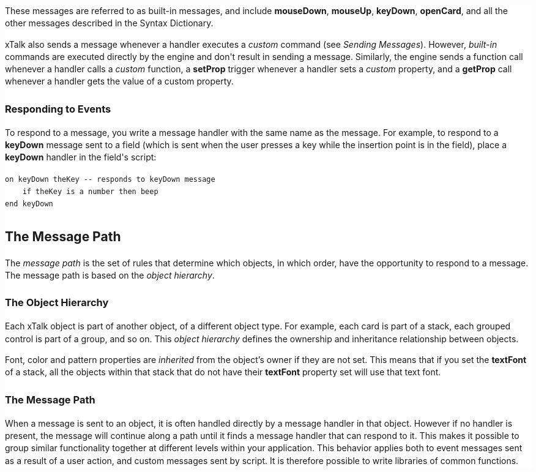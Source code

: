 These messages are referred to as built-in messages, and include
**mouseDown**, **mouseUp**, **keyDown**, **openCard**, and all the other
messages described in the Syntax Dictionary.

xTalk also sends a message whenever a handler executes a *custom*
command (see *Sending Messages*). However, *built-in* commands are
executed directly by the engine and don't result in sending a message.
Similarly, the engine sends a function call whenever a handler calls a
*custom* function, a **setProp** trigger whenever a handler sets a
*custom* property, and a **getProp** call whenever a handler gets the
value of a custom property.

### Responding to Events

To respond to a message, you write a message handler with the same name
as the message. For example, to respond to a **keyDown** message sent to
a field (which is sent when the user presses a key while the insertion
point is in the field), place a **keyDown** handler in the field's
script:

	on keyDown theKey -- responds to keyDown message
		if theKey is a number then beep
	end keyDown

## The Message Path

The *message path* is the set of rules that determine which objects, in
which order, have the opportunity to respond to a message. The message
path is based on the *object hierarchy*.

### The Object Hierarchy

Each xTalk object is part of another object, of a different object
type. For example, each card is part of a stack, each grouped control is
part of a group, and so on. This *object hierarchy* defines the
ownership and inheritance relationship between objects.

Font, color and pattern properties are *inherited* from the object’s
owner if they are not set. This means that if you set the **textFont**
of a stack, all the objects within that stack that do not have their
**textFont** property set will use that text font.

### The Message Path

When a message is sent to an object, it is often handled directly by a
message handler in that object. However if no handler is present, the
message will continue along a path until it finds a message handler that
can respond to it. This makes it possible to group similar functionality
together at different levels within your application. This behavior
applies both to event messages sent as a result of a user action, and
custom messages sent by script. It is therefore possible to write
libraries of common functions.
